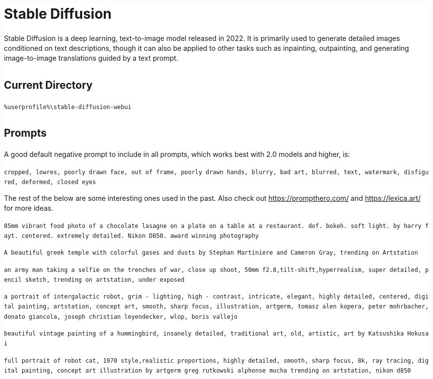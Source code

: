 # Stable Diffusion

Stable Diffusion is a deep learning, text-to-image model released in 2022. It is primarily used to generate detailed images conditioned on text descriptions, though it can also be applied to other tasks such as inpainting, outpainting, and generating image-to-image translations guided by a text prompt.

## Current Directory

`%userprofile%\stable-diffusion-webui`

## Prompts

A good default negative prompt to include in all prompts, which works best with 2.0 models and higher, is:

```
cropped, lowres, poorly drawn face, out of frame, poorly drawn hands, blurry, bad art, blurred, text, watermark, disfigured, deformed, closed eyes
```

The rest of the below are some interesting ones used in the past. Also check out https://prompthero.com/ and https://lexica.art/ for more ideas.

```
85mm vibrant food photo of a chocolate lasagne on a plate on a table at a restaurant. dof. bokeh. soft light. by harry fayt. centered. extremely detailed. Nikon D850. award winning photography 
```

```
A beautiful greek temple with colorful gases and dusts by Stephan Martiniere and Cameron Gray, trending on Artstation
```

```
an army man taking a selfie on the trenches of war, close up shoot, 50mm f2.8,tilt-shift,hyperrealism, super detailed, pencil sketch, trending on artstation, under exposed
```

```
a portrait of intergalactic robot, grim - lighting, high - contrast, intricate, elegant, highly detailed, centered, digital painting, artstation, concept art, smooth, sharp focus, illustration, artgerm, tomasz alen kopera, peter mohrbacher, donato giancola, joseph christian leyendecker, wlop, boris vallejo
```

```
beautiful vintage painting of a hummingbird, insanely detailed, traditional art, old, artistic, art by Katsushika Hokusai
```
 
```
full portrait of robot cat, 1970 style,realistic proportions, highly detailed, smooth, sharp focus, 8k, ray tracing, digital painting, concept art illustration by artgerm greg rutkowski alphonse mucha trending on artstation, nikon d850
```
